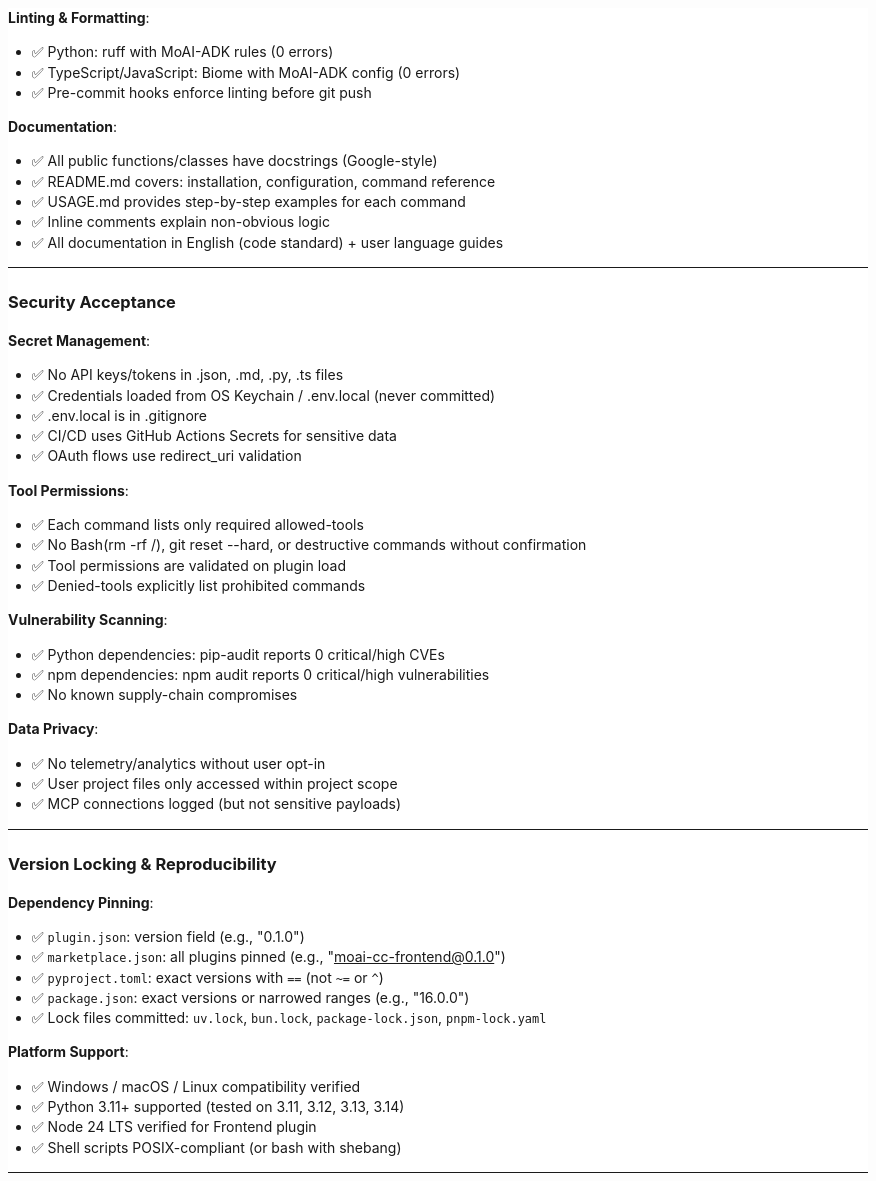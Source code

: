 **Linting & Formatting**:
- ✅ Python: ruff with MoAI-ADK rules (0 errors)
- ✅ TypeScript/JavaScript: Biome with MoAI-ADK config (0 errors)
- ✅ Pre-commit hooks enforce linting before git push

**Documentation**:
- ✅ All public functions/classes have docstrings (Google-style)
- ✅ README.md covers: installation, configuration, command reference
- ✅ USAGE.md provides step-by-step examples for each command
- ✅ Inline comments explain non-obvious logic
- ✅ All documentation in English (code standard) + user language guides

---

### Security Acceptance

**Secret Management**:
- ✅ No API keys/tokens in .json, .md, .py, .ts files
- ✅ Credentials loaded from OS Keychain / .env.local (never committed)
- ✅ .env.local is in .gitignore
- ✅ CI/CD uses GitHub Actions Secrets for sensitive data
- ✅ OAuth flows use redirect_uri validation

**Tool Permissions**:
- ✅ Each command lists only required allowed-tools
- ✅ No Bash(rm -rf /), git reset --hard, or destructive commands without confirmation
- ✅ Tool permissions are validated on plugin load
- ✅ Denied-tools explicitly list prohibited commands

**Vulnerability Scanning**:
- ✅ Python dependencies: pip-audit reports 0 critical/high CVEs
- ✅ npm dependencies: npm audit reports 0 critical/high vulnerabilities
- ✅ No known supply-chain compromises

**Data Privacy**:
- ✅ No telemetry/analytics without user opt-in
- ✅ User project files only accessed within project scope
- ✅ MCP connections logged (but not sensitive payloads)

---

### Version Locking & Reproducibility

**Dependency Pinning**:
- ✅ `plugin.json`: version field (e.g., "0.1.0")
- ✅ `marketplace.json`: all plugins pinned (e.g., "moai-cc-frontend@0.1.0")
- ✅ `pyproject.toml`: exact versions with `==` (not `~=` or `^`)
- ✅ `package.json`: exact versions or narrowed ranges (e.g., "16.0.0")
- ✅ Lock files committed: `uv.lock`, `bun.lock`, `package-lock.json`, `pnpm-lock.yaml`

**Platform Support**:
- ✅ Windows / macOS / Linux compatibility verified
- ✅ Python 3.11+ supported (tested on 3.11, 3.12, 3.13, 3.14)
- ✅ Node 24 LTS verified for Frontend plugin
- ✅ Shell scripts POSIX-compliant (or bash with shebang)

---